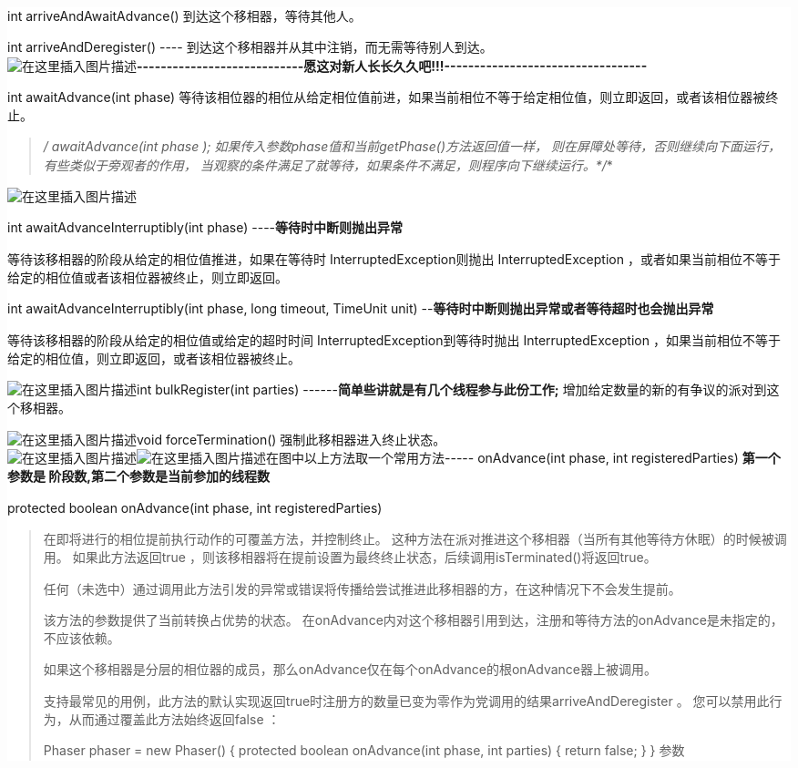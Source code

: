 int arriveAndAwaitAdvance() 
到达这个移相器，等待其他人。  

int arriveAndDeregister() ----
到达这个移相器并从其中注销，而无需等待别人到达。  
![在这里插入图片描述](https://img-blog.csdnimg.cn/00d54eede01d49acbde946fc69577634.png?x-oss-process=image/watermark,type_ZmFuZ3poZW5naGVpdGk,shadow_10,text_aHR0cHM6Ly9ibG9nLmNzZG4ubmV0L3dlaXhpbl81NDA2MTMzMw==,size_16,color_FFFFFF,t_70)**----------------------------愿这对新人长长久久吧!!!----------------------------------**



int awaitAdvance(int phase) 
等待该相位器的相位从给定相位值前进，如果当前相位不等于给定相位值，则立即返回，或者该相位器被终止。  

> **/* awaitAdvance(int phase );
>             如果传入参数phase值和当前getPhase()方法返回值一样，
>            则在屏障处等待，否则继续向下面运行，有些类似于旁观者的作用，
>           当观察的条件满足了就等待，如果条件不满足，则程序向下继续运行。*/**


![在这里插入图片描述](https://img-blog.csdnimg.cn/7faebe974b6544a7886beb831749cd0b.png?x-oss-process=image/watermark,type_ZmFuZ3poZW5naGVpdGk,shadow_10,text_aHR0cHM6Ly9ibG9nLmNzZG4ubmV0L3dlaXhpbl81NDA2MTMzMw==,size_16,color_FFFFFF,t_70)

int awaitAdvanceInterruptibly(int phase) ----**等待时中断则抛出异常**

等待该移相器的阶段从给定的相位值推进，如果在等待时 
InterruptedException则抛出 InterruptedException ，或者如果当前相位不等于给定的相位值或者该相位器被终止，则立即返回。  


int awaitAdvanceInterruptibly(int phase, long timeout, TimeUnit unit) --**等待时中断则抛出异常或者等待超时也会抛出异常**

等待该移相器的阶段从给定的相位值或给定的超时时间 InterruptedException到等待时抛出 InterruptedException ，如果当前相位不等于给定的相位值，则立即返回，或者该相位器被终止。  

![在这里插入图片描述](https://img-blog.csdnimg.cn/9ddca789cbd14c78a98108a570c84a62.png?x-oss-process=image/watermark,type_ZmFuZ3poZW5naGVpdGk,shadow_10,text_aHR0cHM6Ly9ibG9nLmNzZG4ubmV0L3dlaXhpbl81NDA2MTMzMw==,size_16,color_FFFFFF,t_70)int bulkRegister(int parties) ------**简单些讲就是有几个线程参与此份工作;**
增加给定数量的新的有争议的派对到这个移相器。  

![在这里插入图片描述](https://img-blog.csdnimg.cn/9f4c5abbe89148ae98f90850d9b341b5.png)void forceTermination() 
强制此移相器进入终止状态。  
![在这里插入图片描述](https://img-blog.csdnimg.cn/77ef2cb50d3740ef8b289cab7d5c8fd3.png?x-oss-process=image/watermark,type_ZmFuZ3poZW5naGVpdGk,shadow_10,text_aHR0cHM6Ly9ibG9nLmNzZG4ubmV0L3dlaXhpbl81NDA2MTMzMw==,size_16,color_FFFFFF,t_70)![在这里插入图片描述](https://img-blog.csdnimg.cn/9ac0e2f61f934446ac5b7f8c9968ea4f.png?x-oss-process=image/watermark,type_ZmFuZ3poZW5naGVpdGk,shadow_10,text_aHR0cHM6Ly9ibG9nLmNzZG4ubmV0L3dlaXhpbl81NDA2MTMzMw==,size_16,color_FFFFFF,t_70)在图中以上方法取一个常用方法----- onAdvance(int phase, int registeredParties) 
**第一个参数是 阶段数,第二个参数是当前参加的线程数**

protected boolean onAdvance(int phase, int registeredParties) 


> 在即将进行的相位提前执行动作的可覆盖方法，并控制终止。  这种方法在派对推进这个移相器（当所有其他等待方休眠）的时候被调用。
> 如果此方法返回true ，则该移相器将在提前设置为最终终止状态，后续调用isTerminated()将返回true。
>
> 任何（未选中）通过调用此方法引发的异常或错误将传播给尝试推进此移相器的方，在这种情况下不会发生提前。 
>
> 该方法的参数提供了当前转换占优势的状态。
> 在onAdvance内对这个移相器引用到达，注册和等待方法的onAdvance是未指定的，不应该依赖。 
>
> 如果这个移相器是分层的相位器的成员，那么onAdvance仅在每个onAdvance的根onAdvance器上被调用。 
>
> 支持最常见的用例，此方法的默认实现返回true时注册方的数量已变为零作为党调用的结果arriveAndDeregister 。
> 您可以禁用此行为，从而通过覆盖此方法始终返回false ： 
>
>    Phaser phaser = new Phaser() { protected boolean onAdvance(int
> phase, int parties) { return false; } } 参数
